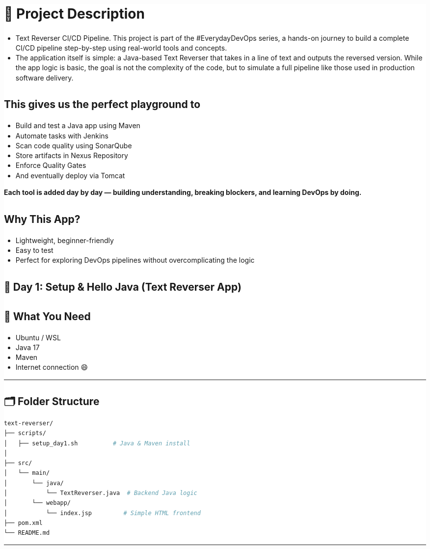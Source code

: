 
# 📌 Project Description

- Text Reverser CI/CD Pipeline. This project is part of the #EverydayDevOps series, a hands-on journey to build a complete CI/CD pipeline step-by-step using real-world tools and concepts.
- The application itself is simple: a Java-based Text Reverser that takes in a line of text and outputs the reversed version. While the app logic is basic, the goal is not the complexity of the code, but to simulate a full pipeline like those used in production software delivery.

## This gives us the perfect playground to

- Build and test a Java app using Maven
- Automate tasks with Jenkins
- Scan code quality using SonarQube
- Store artifacts in Nexus Repository
- Enforce Quality Gates
- And eventually deploy via Tomcat

**Each tool is added day by day — building understanding, breaking blockers, and learning DevOps by doing.**

## Why This App?

- Lightweight, beginner-friendly
- Easy to test
- Perfect for exploring DevOps pipelines without overcomplicating the logic

## 📘 Day 1: Setup & Hello Java (Text Reverser App)

## 🧰 What You Need

- Ubuntu / WSL  
- Java 17  
- Maven  
- Internet connection 😄

---

## 🗂 Folder Structure

```bash
text-reverser/
├── scripts/
│   ├── setup_day1.sh          # Java & Maven install
│
├── src/
│   └── main/
│       └── java/
│           └── TextReverser.java  # Backend Java logic
│       └── webapp/
│           └── index.jsp         # Simple HTML frontend
├── pom.xml
└── README.md
```

---